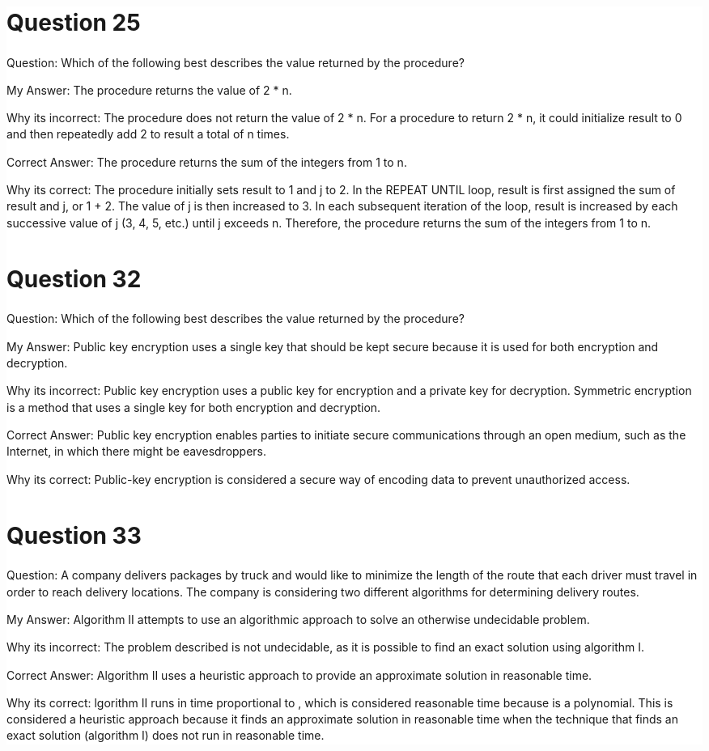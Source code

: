 
# Question 25

Question: Which of the following best describes the value returned by the procedure?

My Answer: The procedure returns the value of 2 * n. 

Why its incorrect: The procedure does not return the value of 2 * n. For a procedure to return 2 * n, it could initialize result to 0 and then repeatedly add 2 to result a total of n times.

Correct Answer: The procedure returns the sum of the integers from 1 to n.

Why its correct: The procedure initially sets result to 1 and j to 2. In the REPEAT UNTIL loop, result is first assigned the sum of result and j, or 1 + 2. The value of j is then increased to 3. In each subsequent iteration of the loop, result is increased by each successive value of j (3, 4, 5, etc.) until j exceeds n. Therefore, the procedure returns the sum of the integers from 1 to n.


# Question 32

Question: Which of the following best describes the value returned by the procedure?

My Answer: Public key encryption uses a single key that should be kept secure because it is used for both encryption and decryption.

Why its incorrect: Public key encryption uses a public key for encryption and a private key for decryption. Symmetric encryption is a method that uses a single key for both encryption and decryption.

Correct Answer: Public key encryption enables parties to initiate secure communications through an open medium, such as the Internet, in which there might be eavesdroppers.

Why its correct: Public-key encryption is considered a secure way of encoding data to prevent unauthorized access.


# Question 33

Question: A company delivers packages by truck and would like to minimize the length of the route that each driver must travel in order to reach delivery locations. The company is considering two different algorithms for determining delivery routes.

My Answer: Algorithm II attempts to use an algorithmic approach to solve an otherwise undecidable problem.

Why its incorrect: The problem described is not undecidable, as it is possible to find an exact solution using algorithm I.

Correct Answer: Algorithm II uses a heuristic approach to provide an approximate solution in reasonable time.

Why its correct: lgorithm II runs in time proportional to 
, which is considered reasonable time because 
 is a polynomial. This is considered a heuristic approach because it finds an approximate solution in reasonable time when the technique that finds an exact solution (algorithm I) does not run in reasonable time.
